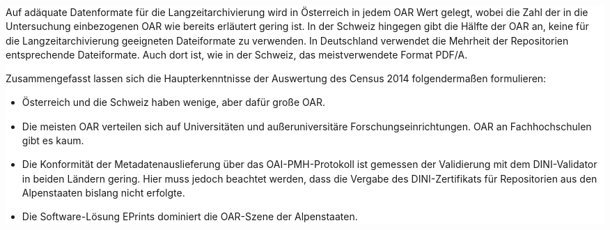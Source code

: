 Auf adäquate Datenformate für die Langzeitarchivierung wird in
Österreich in jedem OAR Wert gelegt, wobei die Zahl der in die
Untersuchung einbezogenen OAR wie bereits erläutert gering ist. In der
Schweiz hingegen gibt die Hälfte der OAR an, keine für die
Langzeitarchivierung geeigneten Dateiformate zu verwenden. In
Deutschland verwendet die Mehrheit der Repositorien entsprechende
Dateiformate. Auch dort ist, wie in der Schweiz, das meistverwendete
Format PDF/A.

Zusammengefasst lassen sich die Haupterkenntnisse der Auswertung des
Census 2014 folgendermaßen formulieren:

-   Österreich und die Schweiz haben wenige, aber dafür große OAR.

-   Die meisten OAR verteilen sich auf Universitäten und
    außeruniversitäre Forschungseinrichtungen. OAR an Fachhochschulen
    gibt es kaum.

-   Die Konformität der Metadatenauslieferung über das OAI-PMH-Protokoll
    ist gemessen der Validierung mit dem DINI-Validator in beiden
    Ländern gering. Hier muss jedoch beachtet werden, dass die Vergabe
    des DINI-Zertifikats für Repositorien aus den Alpenstaaten bislang
    nicht erfolgte.

-   Die Software-Lösung EPrints dominiert die OAR-Szene
    der Alpenstaaten.

[^1]: Vierkant, Paul; Maxi Kindling: Welche Institutionen betreiben
    Open-Access-Repositorien in Deutschland?. LIBREAS. Library Ideas, 26
    (2014). http://libreas.eu/ausgabe26/07vierkantkindling/

[^2]: <http://repositoryranking.org/>, 28.06.2016.

[^3]: Kindling, Maxi: Auswertungen und Forschungsdaten zum "2014 Census
    on Open Access Repositories in Germany, Austria and Switzerland”.
    <https://oanetzwerk.wordpress.com/2015/09/07/forschungsdaten-und-auswertungen-zum-2014-census-on-open-access-repositories-in-germany-austria-and-switzerland/>,
    18.10.2015

[^4]: Vierkant, Paul; Maxi Kindling u.a.: Dataset Open access

    Research Data of the 2014 Census of Open Access Repositories in
    Germany, Austria and Switzerland.
    <http://www.zenodo.org/record/10734?ln=en\#.VK\_3knvpWXc>,
    26.02.2015.

[^5]: Vierkant P., M. Kindling: Welche Institutionen betreiben
    Open-Access-Repositorien in Deutschland?.

[^6]: Vierkant, P.; M. Kindling: Welche Institutionen betreiben
    Open-Access-Repositorien in Deutschland?.

[^7]: "Der Erhebungszeitraum begann am 6. Januar 2014 und endete am 31.
    Januar 2014." Vierkant, P.; M. Kindling: Welche Institutionen
    betreiben Open-Access-Repositorien in Deutschland?.

[^8]: <http://www.opendoar.org/find.php?search=&clID=&ctID=&rtID=&cID=205&lID=&rSoftWareName=&submit=Search&format=summary&step=20&sort=r.rName&rID=&ctrl=new&p=1>;
    <http://www.opendoar.org/find.php?search=&clID=&ctID=&rtID=&cID=15&lID=&rSoftWareName=&submit=Search&format=summary&step=20&sort=r.rName&rID=&ctrl=new&p=1>,
    04.01.2016.

[^9]: Aus Informationen der Seite
    <http://www.swissuniversities.ch/de/hochschulraum/anerkannte-schweizer-hochschulen/>
    recherchiert.

[^10]: Eine auf Kantonebene aufgegliederte Auswertung kann bei der
    Autorin angefordert werden.

[^11]: 2015 gelten die gleichen Zahlen. Gesamtübersicht Universitäten:
    <http://wissenschaft.bmwfw.gv.at/bmwfw/wissenschaft-hochschulen/universitaeten/gesamtuebersicht-universitaeten/>,
    24.10.2015.


[^12]: Vierkant, Paul: Eine kurze Geschichte der
[^13]: Vierkant, Paul: Eine kurze Geschichte der
[^14]: Buddenbohm, Stefan: DINI-OAI-Validator verfügbar.
[^15]: Der Validator und die DINI-Check-Regeln:
[^16]: Vierkant, Paul; Maxi Kindling u.a.: Dataset Open access Research
[^17]: Open Access an der Universität Basel.
[^18]: Signatoren der Berliner Erklärung:
[^19]: Signatoren der Berliner Erklärung:
[^20]: Persistent Identifier:
[^21]: Diese und folgende Prozentzahlen zu den Fakten aus der
[^22]: <http://repositoryranking.org/>